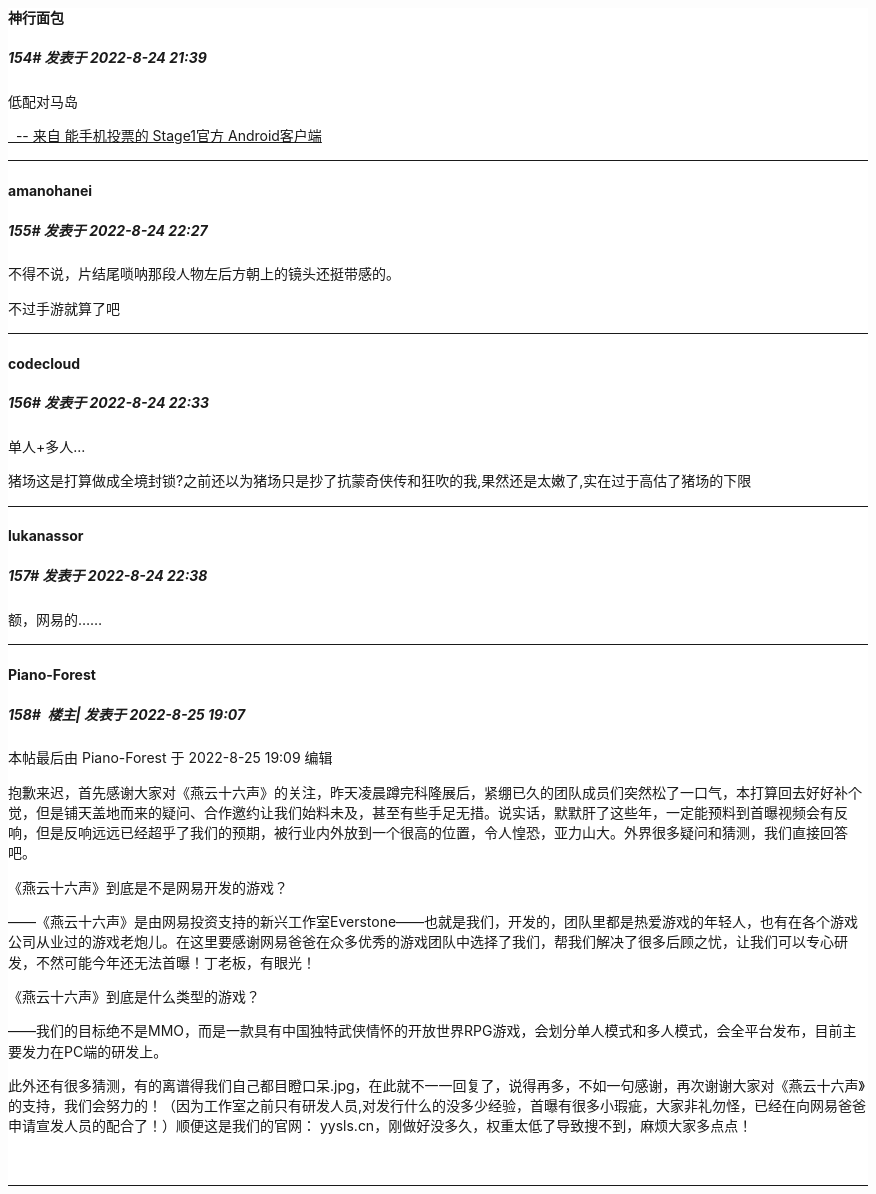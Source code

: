 ####  神行面包  
##### 154#       发表于 2022-8-24 21:39

低配对马岛

[  -- 来自 能手机投票的 Stage1官方 Android客户端](https://www.coolapk.com/apk/140634)

*****

####  amanohanei  
##### 155#       发表于 2022-8-24 22:27

不得不说，片结尾唢呐那段人物左后方朝上的镜头还挺带感的。

不过手游就算了吧

*****

####  codecloud  
##### 156#       发表于 2022-8-24 22:33

单人+多人...

猪场这是打算做成全境封锁?之前还以为猪场只是抄了抗蒙奇侠传和狂吹的我,果然还是太嫩了,实在过于高估了猪场的下限

*****

####  lukanassor  
##### 157#       发表于 2022-8-24 22:38

额，网易的……

*****

####  Piano-Forest  
##### 158#         楼主| 发表于 2022-8-25 19:07

 本帖最后由 Piano-Forest 于 2022-8-25 19:09 编辑 

抱歉来迟，首先感谢大家对《燕云十六声》的关注，昨天凌晨蹲完科隆展后，紧绷已久的团队成员们突然松了一口气，本打算回去好好补个觉，但是铺天盖地而来的疑问、合作邀约让我们始料未及，甚至有些手足无措。说实话，默默肝了这些年，一定能预料到首曝视频会有反响，但是反响远远已经超乎了我们的预期，被行业内外放到一个很高的位置，令人惶恐，亚力山大。外界很多疑问和猜测，我们直接回答吧。

《燕云十六声》到底是不是网易开发的游戏？

——《燕云十六声》是由网易投资支持的新兴工作室Everstone——也就是我们，开发的，团队里都是热爱游戏的年轻人，也有在各个游戏公司从业过的游戏老炮儿。在这里要感谢网易爸爸在众多优秀的游戏团队中选择了我们，帮我们解决了很多后顾之忧，让我们可以专心研发，不然可能今年还无法首曝！丁老板，有眼光！

《燕云十六声》到底是什么类型的游戏？

——我们的目标绝不是​MM​O，而是一款具有中国独特武侠情怀的开放世界RPG游戏，会划分单人模式和多人模式，会全平台发布，目前主要发力在PC端的研发上。

此外还有很多猜测，有的离谱得我们自己都目瞪口呆.jpg，在此就不一一回复了，说得再多，不如一句感谢，再次谢谢大家对《燕云十六声》的支持，我们会努力的！（因为工作室之前只有研发人员,对发行什么的没多少经验，首曝有很多小瑕疵，大家非礼勿怪，已经在向网易爸爸申请宣发人员的配合了！）顺便这是我们的官网： yysls.cn，刚做好没多久，权重太低了导致搜不到，麻烦大家多点点！

​

*****
